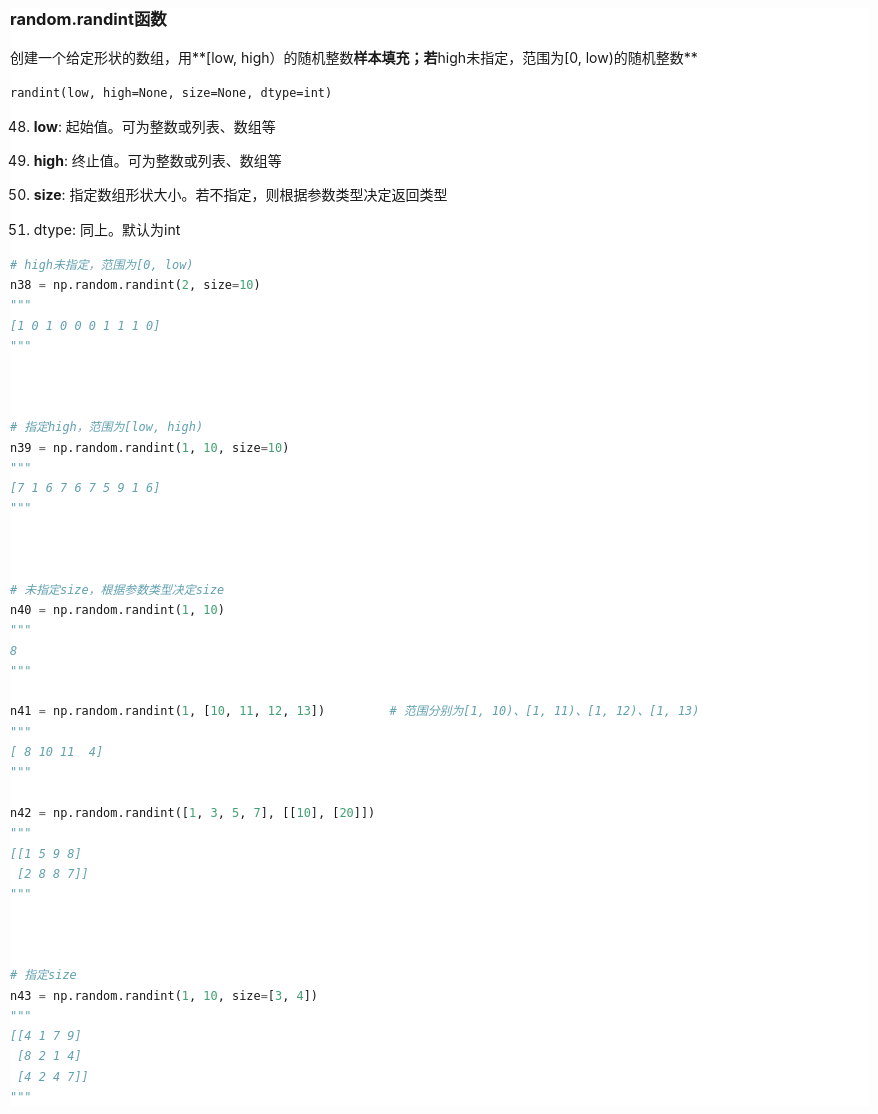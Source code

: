 
### random.randint函数

创建一个给定形状的数组，用**[low, high）的随机整数**样本填充；若**high未指定，范围为[0, low)的随机整数**

`randint(low, high=None, size=None, dtype=int)`

48. **low**: 起始值。可为整数或列表、数组等

49. **high**: 终止值。可为整数或列表、数组等

50. **size**: 指定数组形状大小。若不指定，则根据参数类型决定返回类型

51. dtype: 同上。默认为int

```Python
# high未指定，范围为[0, low)
n38 = np.random.randint(2, size=10)
"""
[1 0 1 0 0 0 1 1 1 0]
"""



# 指定high，范围为[low, high)
n39 = np.random.randint(1, 10, size=10)
"""
[7 1 6 7 6 7 5 9 1 6]
"""



# 未指定size，根据参数类型决定size
n40 = np.random.randint(1, 10)
"""
8
"""

n41 = np.random.randint(1, [10, 11, 12, 13])         # 范围分别为[1, 10)、[1, 11)、[1, 12)、[1, 13)
"""
[ 8 10 11  4]
"""

n42 = np.random.randint([1, 3, 5, 7], [[10], [20]])
"""
[[1 5 9 8]
 [2 8 8 7]]
"""



# 指定size
n43 = np.random.randint(1, 10, size=[3, 4])
"""
[[4 1 7 9]
 [8 2 1 4]
 [4 2 4 7]]
"""
```
